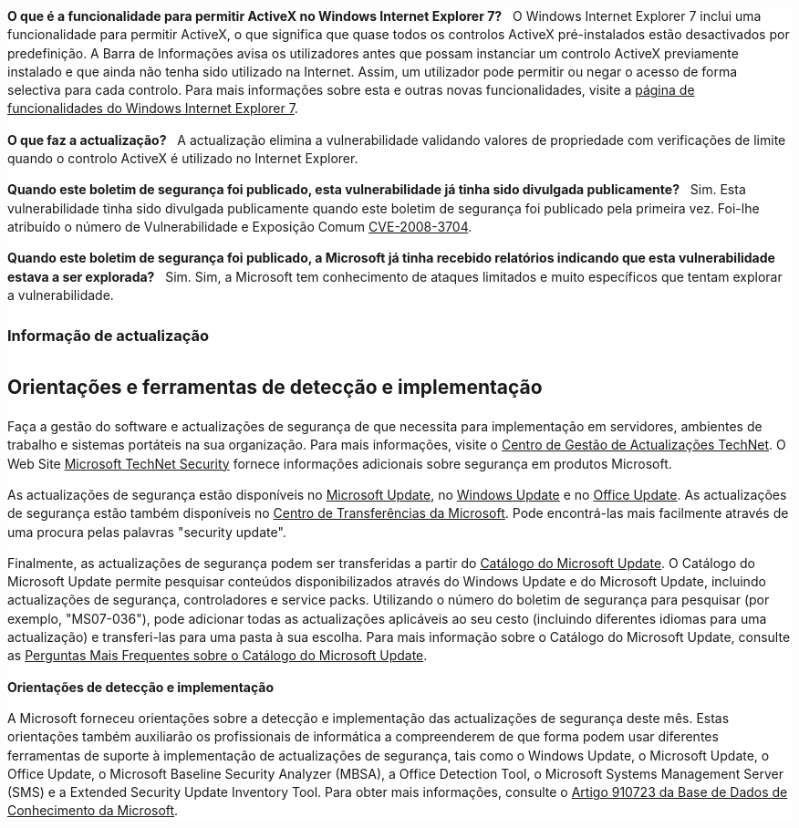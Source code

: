 **O que é a funcionalidade para permitir ActiveX no Windows Internet Explorer 7?**  
O Windows Internet Explorer 7 inclui uma funcionalidade para permitir ActiveX, o que significa que quase todos os controlos ActiveX pré-instalados estão desactivados por predefinição. A Barra de Informações avisa os utilizadores antes que possam instanciar um controlo ActiveX previamente instalado e que ainda não tenha sido utilizado na Internet. Assim, um utilizador pode permitir ou negar o acesso de forma selectiva para cada controlo. Para mais informações sobre esta e outras novas funcionalidades, visite a [página de funcionalidades do Windows Internet Explorer 7](http://www.microsoft.com/windows/products/winfamily/ie/features.mspx).

**O que faz a actualização?**  
A actualização elimina a vulnerabilidade validando valores de propriedade com verificações de limite quando o controlo ActiveX é utilizado no Internet Explorer.

**Quando este boletim de segurança foi publicado, esta vulnerabilidade já tinha sido divulgada publicamente?**  
Sim. Esta vulnerabilidade tinha sido divulgada publicamente quando este boletim de segurança foi publicado pela primeira vez. Foi-lhe atribuído o número de Vulnerabilidade e Exposição Comum [CVE-2008-3704](http://www.cve.mitre.org/cgi-bin/cvename.cgi?name=cve-2008-3704).

**Quando este boletim de segurança foi publicado, a Microsoft já tinha recebido relatórios indicando que esta vulnerabilidade estava a ser explorada?**  
Sim. Sim, a Microsoft tem conhecimento de ataques limitados e muito específicos que tentam explorar a vulnerabilidade.

### Informação de actualização

Orientações e ferramentas de detecção e implementação
-----------------------------------------------------

<span></span>
Faça a gestão do software e actualizações de segurança de que necessita para implementação em servidores, ambientes de trabalho e sistemas portáteis na sua organização. Para mais informações, visite o [Centro de Gestão de Actualizações TechNet](http://go.microsoft.com/fwlink/?linkid=69903). O Web Site [Microsoft TechNet Security](http://go.microsoft.com/fwlink/?linkid=21132) fornece informações adicionais sobre segurança em produtos Microsoft.

As actualizações de segurança estão disponíveis no [Microsoft Update](http://update.microsoft.com/microsoftupdate/v6/default.aspx?ln=pt-pt), no [Windows Update](http://update.microsoft.com/microsoftupdate/v6/default.aspx?ln=pt-pt) e no [Office Update](http://office.microsoft.com/pt-pt/downloads/default.aspx). As actualizações de segurança estão também disponíveis no [Centro de Transferências da Microsoft](http://go.microsoft.com/fwlink/?linkid=21129). Pode encontrá-las mais facilmente através de uma procura pelas palavras "security update".

Finalmente, as actualizações de segurança podem ser transferidas a partir do [Catálogo do Microsoft Update](http://go.microsoft.com/fwlink/?linkid=96155). O Catálogo do Microsoft Update permite pesquisar conteúdos disponibilizados através do Windows Update e do Microsoft Update, incluindo actualizações de segurança, controladores e service packs. Utilizando o número do boletim de segurança para pesquisar (por exemplo, "MS07-036"), pode adicionar todas as actualizações aplicáveis ao seu cesto (incluindo diferentes idiomas para uma actualização) e transferi-las para uma pasta à sua escolha. Para mais informação sobre o Catálogo do Microsoft Update, consulte as [Perguntas Mais Frequentes sobre o Catálogo do Microsoft Update](http://go.microsoft.com/fwlink/?linkid=97900).

**Orientações de detecção e implementação**

A Microsoft forneceu orientações sobre a detecção e implementação das actualizações de segurança deste mês. Estas orientações também auxiliarão os profissionais de informática a compreenderem de que forma podem usar diferentes ferramentas de suporte à implementação de actualizações de segurança, tais como o Windows Update, o Microsoft Update, o Office Update, o Microsoft Baseline Security Analyzer (MBSA), a Office Detection Tool, o Microsoft Systems Management Server (SMS) e a Extended Security Update Inventory Tool. Para obter mais informações, consulte o [Artigo 910723 da Base de Dados de Conhecimento da Microsoft](http://support.microsoft.com/kb/910723).

